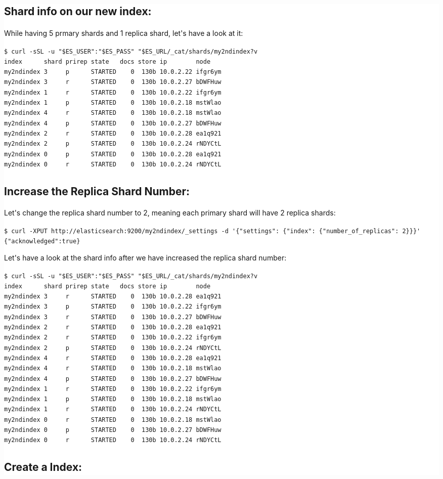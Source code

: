 ## Shard info on our new index:

While having 5 prmary shards and 1 replica shard, let's have a look at it:

```
$ curl -sSL -u "$ES_USER":"$ES_PASS" "$ES_URL/_cat/shards/my2ndindex?v
index      shard prirep state   docs store ip        node
my2ndindex 3     p      STARTED    0  130b 10.0.2.22 ifgr6ym
my2ndindex 3     r      STARTED    0  130b 10.0.2.27 bDWFHuw
my2ndindex 1     r      STARTED    0  130b 10.0.2.22 ifgr6ym
my2ndindex 1     p      STARTED    0  130b 10.0.2.18 mstWlao
my2ndindex 4     r      STARTED    0  130b 10.0.2.18 mstWlao
my2ndindex 4     p      STARTED    0  130b 10.0.2.27 bDWFHuw
my2ndindex 2     r      STARTED    0  130b 10.0.2.28 ea1q921
my2ndindex 2     p      STARTED    0  130b 10.0.2.24 rNDYCtL
my2ndindex 0     p      STARTED    0  130b 10.0.2.28 ea1q921
my2ndindex 0     r      STARTED    0  130b 10.0.2.24 rNDYCtL
```

## Increase the Replica Shard Number:

Let's change the replica shard number to 2, meaning each primary shard will have 2 replica shards:

```
$ curl -XPUT http://elasticsearch:9200/my2ndindex/_settings -d '{"settings": {"index": {"number_of_replicas": 2}}}'
{"acknowledged":true}
```

Let's have a look at the shard info after we have increased the replica shard number:

```
$ curl -sSL -u "$ES_USER":"$ES_PASS" "$ES_URL/_cat/shards/my2ndindex?v
index      shard prirep state   docs store ip        node
my2ndindex 3     r      STARTED    0  130b 10.0.2.28 ea1q921
my2ndindex 3     p      STARTED    0  130b 10.0.2.22 ifgr6ym
my2ndindex 3     r      STARTED    0  130b 10.0.2.27 bDWFHuw
my2ndindex 2     r      STARTED    0  130b 10.0.2.28 ea1q921
my2ndindex 2     r      STARTED    0  130b 10.0.2.22 ifgr6ym
my2ndindex 2     p      STARTED    0  130b 10.0.2.24 rNDYCtL
my2ndindex 4     r      STARTED    0  130b 10.0.2.28 ea1q921
my2ndindex 4     r      STARTED    0  130b 10.0.2.18 mstWlao
my2ndindex 4     p      STARTED    0  130b 10.0.2.27 bDWFHuw
my2ndindex 1     r      STARTED    0  130b 10.0.2.22 ifgr6ym
my2ndindex 1     p      STARTED    0  130b 10.0.2.18 mstWlao
my2ndindex 1     r      STARTED    0  130b 10.0.2.24 rNDYCtL
my2ndindex 0     r      STARTED    0  130b 10.0.2.18 mstWlao
my2ndindex 0     p      STARTED    0  130b 10.0.2.27 bDWFHuw
my2ndindex 0     r      STARTED    0  130b 10.0.2.24 rNDYCtL
```

## Create a Index:
